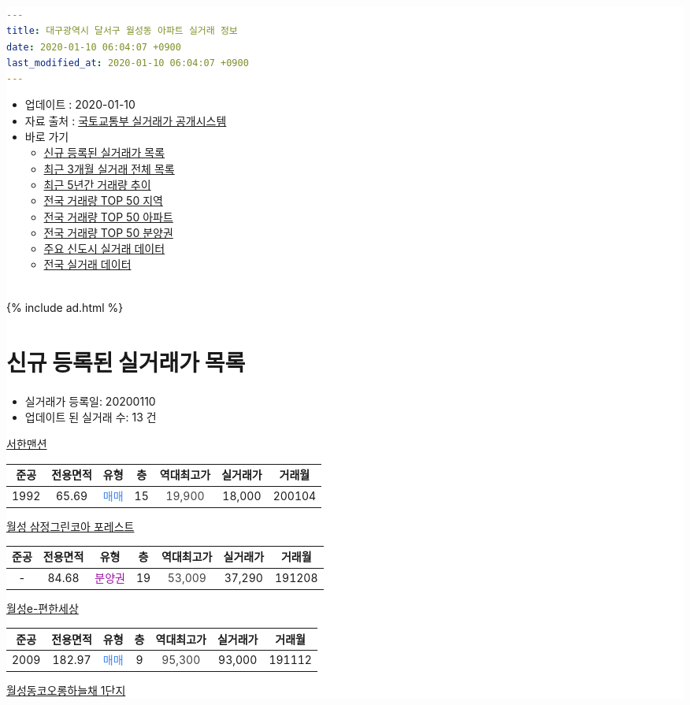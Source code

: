 ```yaml
---
title: 대구광역시 달서구 월성동 아파트 실거래 정보
date: 2020-01-10 06:04:07 +0900
last_modified_at: 2020-01-10 06:04:07 +0900
---
```


* 업데이트 : 2020-01-10
* 자료 출처 : [국토교통부 실거래가 공개시스템](http://rt.molit.go.kr)
* 바로 가기
    * [신규 등록된 실거래가 목록](#신규-등록된-실거래가-목록)
    * [최근 3개월 실거래 전체 목록](#최근-3개월-실거래-전체-목록)
    * [최근 5년간 거래량 추이](#최근-5년간-거래량-추이)
    * [전국 거래량 TOP 50 지역](https://inasie.github.io/apt-trade-info/최근-3개월-전국에서-가장-거래가-많이-발생한-지역)
    * [전국 거래량 TOP 50 아파트](https://inasie.github.io/apt-trade-info/최근-3개월-전국에서-가장-거래가-많이-발생한-아파트)
    * [전국 거래량 TOP 50 분양권](https://inasie.github.io/apt-trade-info/최근-3개월-전국에서-가장-거래가-많이-발생한-분양권)
    * [주요 신도시 실거래 데이터](https://inasie.github.io/apt-trade-info/주요-신도시)
    * [전국 실거래 데이터](https://inasie.github.io/apt-trade-info/전국)
<br>
{% include ad.html %}
<br>

# 신규 등록된 실거래가 목록
* 실거래가 등록일: 20200110
* 업데이트 된 실거래 수: 13 건


[서한맨션](https://search.naver.com/search.naver?query=%EB%8C%80%EA%B5%AC%EA%B4%91%EC%97%AD%EC%8B%9C+%EB%8B%AC%EC%84%9C%EA%B5%AC+%EC%9B%94%EC%84%B1%EB%8F%99+%EC%84%9C%ED%95%9C%EB%A7%A8%EC%85%98)

|준공|전용면적|유형|층|역대최고가|실거래가|거래월|
|:---:|:---:|:---:|:---:|:---:|:---:|:---:|
|1992|65.69|<span style="color:#4285f3">매매</span>|15|<span style="color:#444444">19,900</span>|18,000|200104|

[월성 삼정그린코아 포레스트](https://search.naver.com/search.naver?query=%EB%8C%80%EA%B5%AC%EA%B4%91%EC%97%AD%EC%8B%9C+%EB%8B%AC%EC%84%9C%EA%B5%AC+%EC%9B%94%EC%84%B1%EB%8F%99+%EC%9B%94%EC%84%B1+%EC%82%BC%EC%A0%95%EA%B7%B8%EB%A6%B0%EC%BD%94%EC%95%84+%ED%8F%AC%EB%A0%88%EC%8A%A4%ED%8A%B8)

|준공|전용면적|유형|층|역대최고가|실거래가|거래월|
|:---:|:---:|:---:|:---:|:---:|:---:|:---:|
|-|84.68|<span style="color:#9C11A5">분양권</span>|19|<span style="color:#444444">53,009</span>|37,290|191208|

[월성e-편한세상](https://search.naver.com/search.naver?query=%EB%8C%80%EA%B5%AC%EA%B4%91%EC%97%AD%EC%8B%9C+%EB%8B%AC%EC%84%9C%EA%B5%AC+%EC%9B%94%EC%84%B1%EB%8F%99+%EC%9B%94%EC%84%B1e-%ED%8E%B8%ED%95%9C%EC%84%B8%EC%83%81)

|준공|전용면적|유형|층|역대최고가|실거래가|거래월|
|:---:|:---:|:---:|:---:|:---:|:---:|:---:|
|2009|182.97|<span style="color:#4285f3">매매</span>|9|<span style="color:#444444">95,300</span>|93,000|191112|

[월성동코오롱하늘채 1단지](https://search.naver.com/search.naver?query=%EB%8C%80%EA%B5%AC%EA%B4%91%EC%97%AD%EC%8B%9C+%EB%8B%AC%EC%84%9C%EA%B5%AC+%EC%9B%94%EC%84%B1%EB%8F%99+%EC%9B%94%EC%84%B1%EB%8F%99%EC%BD%94%EC%98%A4%EB%A1%B1%ED%95%98%EB%8A%98%EC%B1%84+1%EB%8B%A8%EC%A7%80)
